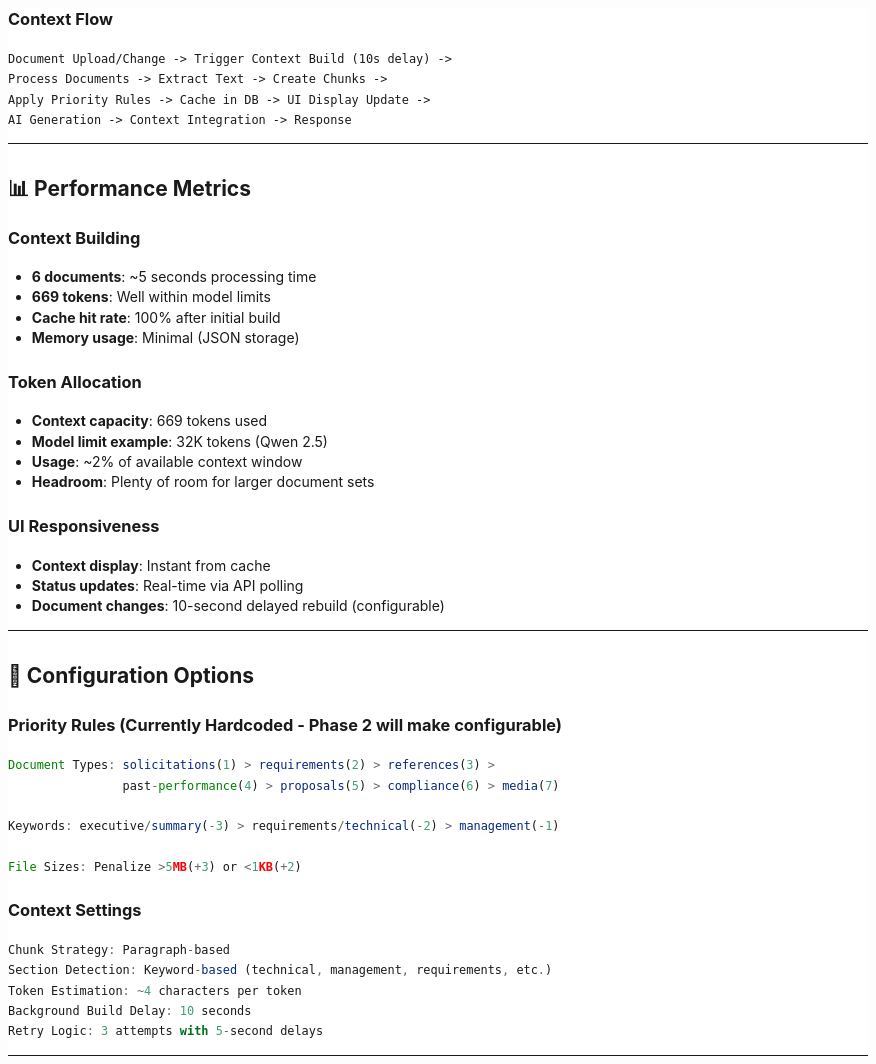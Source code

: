### Context Flow
```
Document Upload/Change -> Trigger Context Build (10s delay) ->
Process Documents -> Extract Text -> Create Chunks ->
Apply Priority Rules -> Cache in DB -> UI Display Update ->
AI Generation -> Context Integration -> Response
```

---

## 📊 Performance Metrics

### Context Building
- **6 documents**: ~5 seconds processing time
- **669 tokens**: Well within model limits
- **Cache hit rate**: 100% after initial build
- **Memory usage**: Minimal (JSON storage)

### Token Allocation
- **Context capacity**: 669 tokens used
- **Model limit example**: 32K tokens (Qwen 2.5)
- **Usage**: ~2% of available context window
- **Headroom**: Plenty of room for larger document sets

### UI Responsiveness
- **Context display**: Instant from cache
- **Status updates**: Real-time via API polling
- **Document changes**: 10-second delayed rebuild (configurable)

---

## 🔧 Configuration Options

### Priority Rules (Currently Hardcoded - Phase 2 will make configurable)
```javascript
Document Types: solicitations(1) > requirements(2) > references(3) >
                past-performance(4) > proposals(5) > compliance(6) > media(7)

Keywords: executive/summary(-3) > requirements/technical(-2) > management(-1)

File Sizes: Penalize >5MB(+3) or <1KB(+2)
```

### Context Settings
```javascript
Chunk Strategy: Paragraph-based
Section Detection: Keyword-based (technical, management, requirements, etc.)
Token Estimation: ~4 characters per token
Background Build Delay: 10 seconds
Retry Logic: 3 attempts with 5-second delays
```

---
